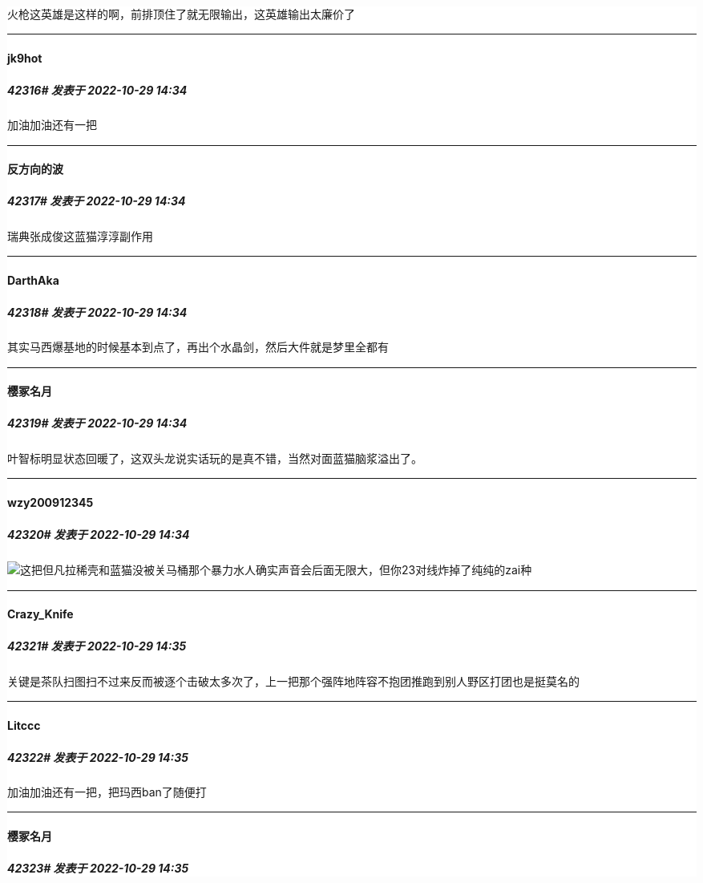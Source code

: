 火枪这英雄是这样的啊，前排顶住了就无限输出，这英雄输出太廉价了

*****

####  jk9hot  
##### 42316#       发表于 2022-10-29 14:34

加油加油还有一把

*****

####  反方向的波  
##### 42317#       发表于 2022-10-29 14:34

瑞典张成俊这蓝猫淳淳副作用

*****

####  DarthAka  
##### 42318#       发表于 2022-10-29 14:34

其实马西爆基地的时候基本到点了，再出个水晶剑，然后大件就是梦里全都有

*****

####  樱冢名月  
##### 42319#       发表于 2022-10-29 14:34

叶智标明显状态回暖了，这双头龙说实话玩的是真不错，当然对面蓝猫脑浆溢出了。

*****

####  wzy200912345  
##### 42320#       发表于 2022-10-29 14:34

<img src="https://static.saraba1st.com/image/smiley/face2017/049.png" referrerpolicy="no-referrer">这把但凡拉稀壳和蓝猫没被关马桶那个暴力水人确实声音会后面无限大，但你23对线炸掉了纯纯的zai种

*****

####  Crazy_Knife  
##### 42321#       发表于 2022-10-29 14:35

关键是茶队扫图扫不过来反而被逐个击破太多次了，上一把那个强阵地阵容不抱团推跑到别人野区打团也是挺莫名的

*****

####  Litccc  
##### 42322#       发表于 2022-10-29 14:35

加油加油还有一把，把玛西ban了随便打

*****

####  樱冢名月  
##### 42323#       发表于 2022-10-29 14:35
